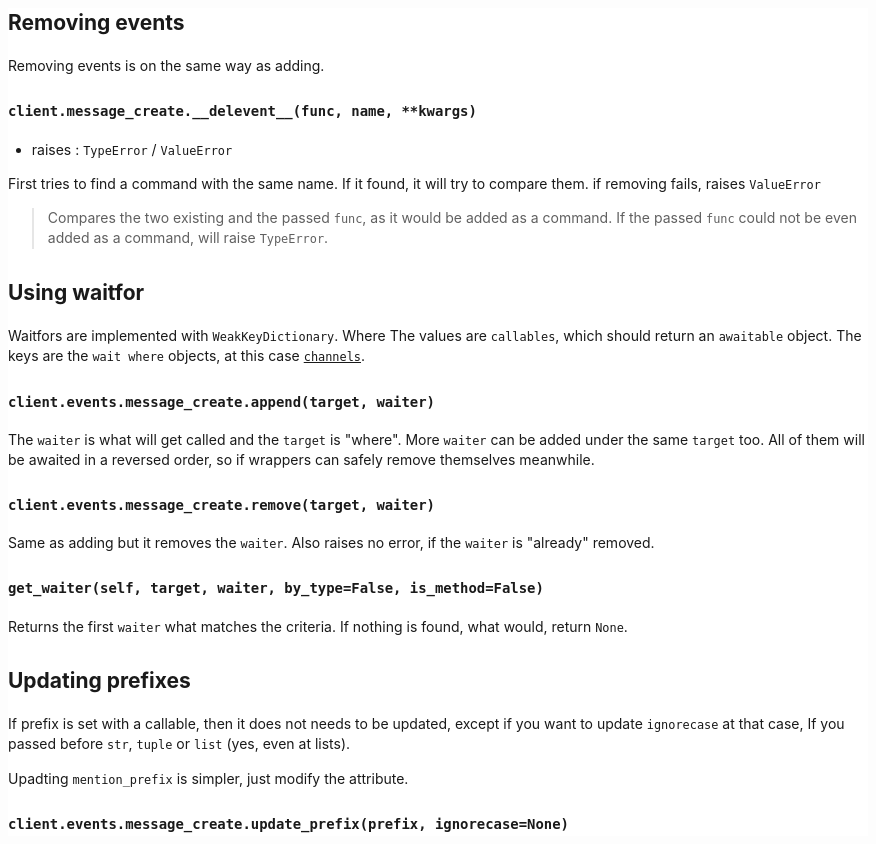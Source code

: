 ## Removing events

Removing events is on the same way as adding.

### `client.message_create.__delevent__(func, name, **kwargs)`

- raises : `TypeError` / `ValueError`

First tries to find a command with the same name. If it found,
it will try to compare them.
if removing fails, raises `ValueError`

> Compares the two existing and the passed `func`, as it would be added as
> a command. If the passed `func` could not be even added as a command, will
> raise `TypeError`.

## Using waitfor

Waitfors are implemented with `WeakKeyDictionary`. Where The values are
`callables`, which should return an `awaitable` object. The keys are the
`wait where` objects, at this case [`channels`](../../discord/ChannelBase.md).

### `client.events.message_create.append(target, waiter)`

The `waiter` is what will get called and the `target` is "where".
More `waiter` can be added under the same `target` too. All of them will be
awaited in a reversed order, so if wrappers can safely remove themselves
meanwhile.

### `client.events.message_create.remove(target, waiter)`

Same as adding but it removes the `waiter`. Also raises no error, if the
`waiter` is "already" removed.

### `get_waiter(self, target, waiter, by_type=False, is_method=False)`

Returns the first `waiter` what matches the criteria. If nothing is found,
what would, return `None`.

## Updating prefixes

If prefix is set with a callable, then it does not needs to be updated, except
if you want to update `ignorecase` at that case, If you passed before `str`,
`tuple` or `list` (yes, even at lists). 

Upadting `mention_prefix` is simpler, just modify the attribute.

### `client.events.message_create.update_prefix(prefix, ignorecase=None)`
